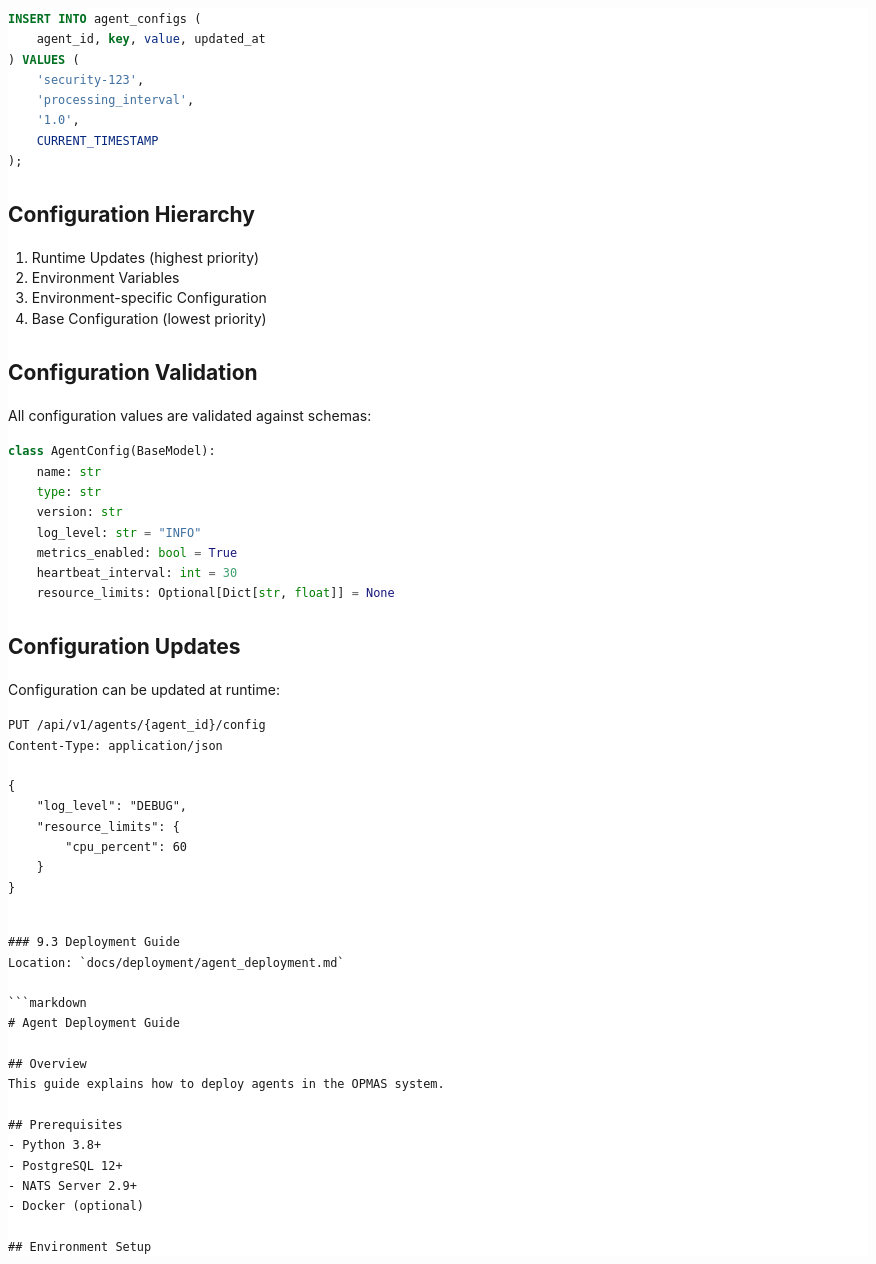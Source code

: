 ```sql
INSERT INTO agent_configs (
    agent_id, key, value, updated_at
) VALUES (
    'security-123',
    'processing_interval',
    '1.0',
    CURRENT_TIMESTAMP
);
```

## Configuration Hierarchy
1. Runtime Updates (highest priority)
2. Environment Variables
3. Environment-specific Configuration
4. Base Configuration (lowest priority)

## Configuration Validation
All configuration values are validated against schemas:

```python
class AgentConfig(BaseModel):
    name: str
    type: str
    version: str
    log_level: str = "INFO"
    metrics_enabled: bool = True
    heartbeat_interval: int = 30
    resource_limits: Optional[Dict[str, float]] = None
```

## Configuration Updates
Configuration can be updated at runtime:

```http
PUT /api/v1/agents/{agent_id}/config
Content-Type: application/json

{
    "log_level": "DEBUG",
    "resource_limits": {
        "cpu_percent": 60
    }
}
```
```

### 9.3 Deployment Guide
Location: `docs/deployment/agent_deployment.md`

```markdown
# Agent Deployment Guide

## Overview
This guide explains how to deploy agents in the OPMAS system.

## Prerequisites
- Python 3.8+
- PostgreSQL 12+
- NATS Server 2.9+
- Docker (optional)

## Environment Setup

```